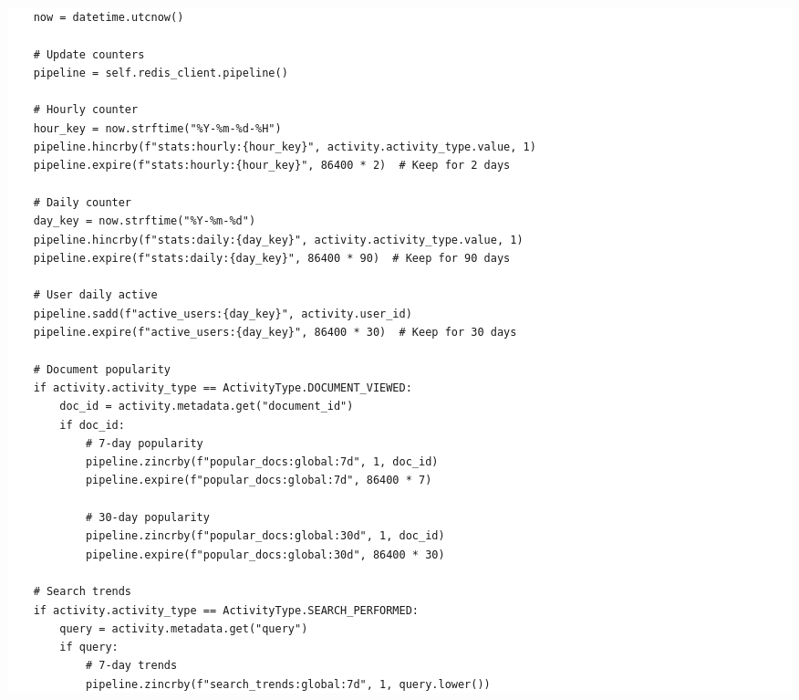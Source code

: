         now = datetime.utcnow()
        
        # Update counters
        pipeline = self.redis_client.pipeline()
        
        # Hourly counter
        hour_key = now.strftime("%Y-%m-%d-%H")
        pipeline.hincrby(f"stats:hourly:{hour_key}", activity.activity_type.value, 1)
        pipeline.expire(f"stats:hourly:{hour_key}", 86400 * 2)  # Keep for 2 days
        
        # Daily counter
        day_key = now.strftime("%Y-%m-%d")
        pipeline.hincrby(f"stats:daily:{day_key}", activity.activity_type.value, 1)
        pipeline.expire(f"stats:daily:{day_key}", 86400 * 90)  # Keep for 90 days
        
        # User daily active
        pipeline.sadd(f"active_users:{day_key}", activity.user_id)
        pipeline.expire(f"active_users:{day_key}", 86400 * 30)  # Keep for 30 days
        
        # Document popularity
        if activity.activity_type == ActivityType.DOCUMENT_VIEWED:
            doc_id = activity.metadata.get("document_id")
            if doc_id:
                # 7-day popularity
                pipeline.zincrby(f"popular_docs:global:7d", 1, doc_id)
                pipeline.expire(f"popular_docs:global:7d", 86400 * 7)
                
                # 30-day popularity
                pipeline.zincrby(f"popular_docs:global:30d", 1, doc_id)
                pipeline.expire(f"popular_docs:global:30d", 86400 * 30)
        
        # Search trends
        if activity.activity_type == ActivityType.SEARCH_PERFORMED:
            query = activity.metadata.get("query")
            if query:
                # 7-day trends
                pipeline.zincrby(f"search_trends:global:7d", 1, query.lower())
